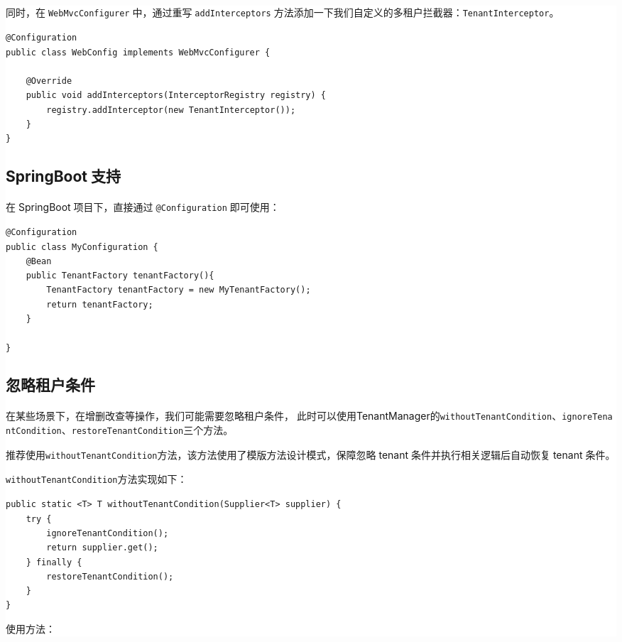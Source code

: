 同时，在 `WebMvcConfigurer` 中，通过重写 `addInterceptors` 方法添加一下我们自定义的多租户拦截器：`TenantInterceptor`。



```
@Configuration
public class WebConfig implements WebMvcConfigurer {

    @Override
    public void addInterceptors(InterceptorRegistry registry) {
        registry.addInterceptor(new TenantInterceptor());
    }
}
```

## SpringBoot 支持

在 SpringBoot 项目下，直接通过 `@Configuration` 即可使用：



```
@Configuration
public class MyConfiguration {
    @Bean
    public TenantFactory tenantFactory(){
        TenantFactory tenantFactory = new MyTenantFactory();
        return tenantFactory;
    }

}
```

## 忽略租户条件

在某些场景下，在增删改查等操作，我们可能需要忽略租户条件， 此时可以使用TenantManager的`withoutTenantCondition`、`ignoreTenantCondition`、`restoreTenantCondition`三个方法。

推荐使用`withoutTenantCondition`方法，该方法使用了模版方法设计模式，保障忽略 tenant 条件并执行相关逻辑后自动恢复 tenant 条件。

`withoutTenantCondition`方法实现如下：



```
public static <T> T withoutTenantCondition(Supplier<T> supplier) {
    try {
        ignoreTenantCondition();
        return supplier.get();
    } finally {
        restoreTenantCondition();
    }
}
```

使用方法：

